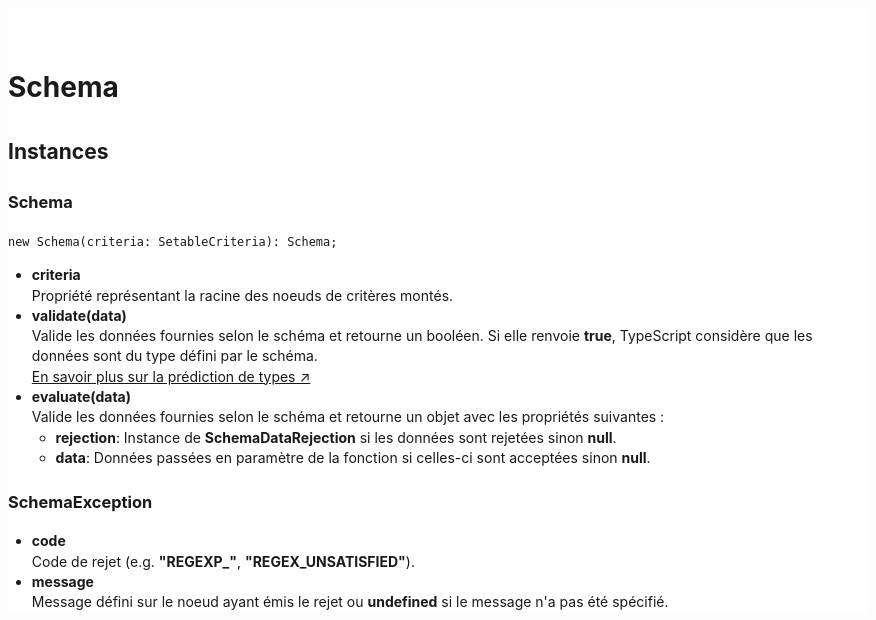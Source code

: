 <br/>

# Schema

## Instances

### Schema

`new Schema(criteria: SetableCriteria): Schema;`

<ul>
  <li>
    <strong>criteria</strong>
    <br/>
    Propriété représentant la racine des noeuds de critères montés.
  </li>
  <li>
    <strong>validate(data)</strong>
    <br/>
    Valide les données fournies selon le schéma et retourne un booléen. Si elle renvoie <strong>true</strong>, TypeScript considère que les données sont du type défini par le schéma.
    <br/>
    <a href="https://www.typescriptlang.org/docs/handbook/2/narrowing.html#using-type-predicates">En savoir plus sur la prédiction de types ↗</a>
  </li>
  <li>
    <strong>evaluate(data)</strong>
    <br/>
    Valide les données fournies selon le schéma et retourne un objet avec les propriétés suivantes :
    <ul>
      <li>
        <strong>rejection</strong>: Instance de <strong>SchemaDataRejection</strong> si les données sont rejetées sinon <strong>null</strong>.
      </li>
      <li>
        <strong>data</strong>: Données passées en paramètre de la fonction si celles-ci sont acceptées sinon <strong>null</strong>.
      </li>
    </ul>
  </li>
</ul>

### SchemaException

<ul>
  <li>
    <strong>code</strong>
    <br/>
    Code de rejet (e.g. <strong>"REGEXP_"</strong>, <strong>"REGEX_UNSATISFIED"</strong>).
  </li>
  <li>
    <strong>message</strong>
    <br/>
    Message défini sur le noeud ayant émis le rejet ou <strong>undefined</strong> si le message n'a pas été spécifié.
  </li>
</ul>
